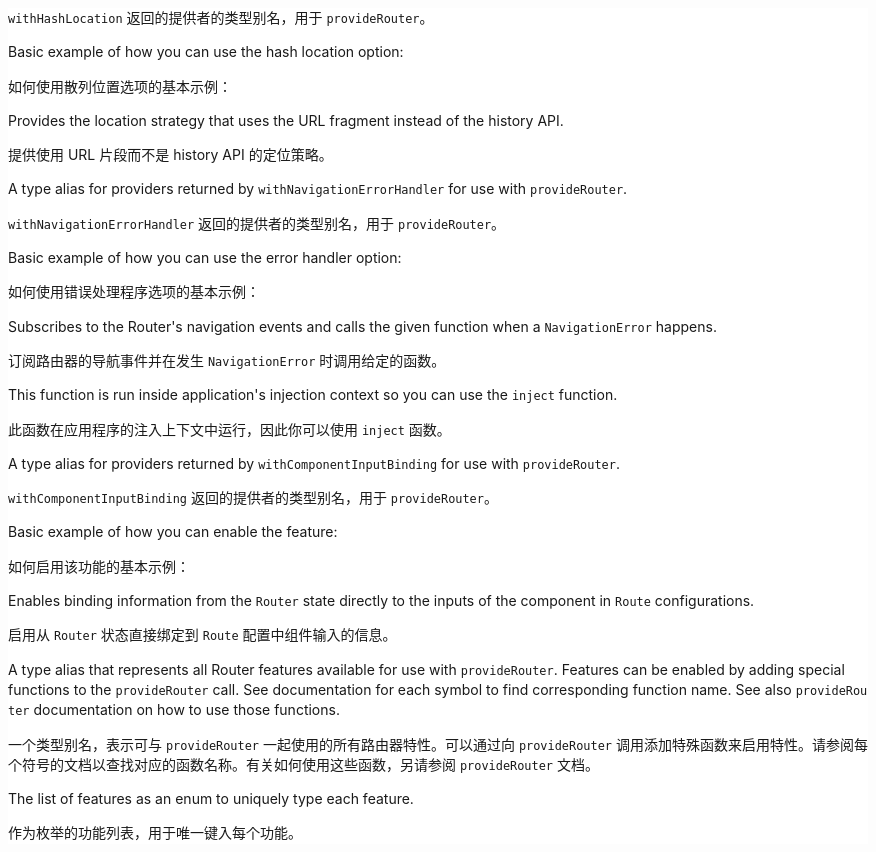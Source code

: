 `withHashLocation` 返回的提供者的类型别名，用于 `provideRouter`。

Basic example of how you can use the hash location option:

如何使用散列位置选项的基本示例：

Provides the location strategy that uses the URL fragment instead of the history API.

提供使用 URL 片段而不是 history API 的定位策略。

A type alias for providers returned by `withNavigationErrorHandler` for use with `provideRouter`.

`withNavigationErrorHandler` 返回的提供者的类型别名，用于 `provideRouter`。

Basic example of how you can use the error handler option:

如何使用错误处理程序选项的基本示例：

Subscribes to the Router's navigation events and calls the given function when a
`NavigationError` happens.

订阅路由器的导航事件并在发生 `NavigationError` 时调用给定的函数。

This function is run inside application's injection context so you can use the `inject` function.

此函数在应用程序的注入上下文中运行，因此你可以使用 `inject` 函数。

A type alias for providers returned by `withComponentInputBinding` for use with `provideRouter`.

`withComponentInputBinding` 返回的提供者的类型别名，用于 `provideRouter`。

Basic example of how you can enable the feature:

如何启用该功能的基本示例：

Enables binding information from the `Router` state directly to the inputs of the component in
`Route` configurations.

启用从 `Router` 状态直接绑定到 `Route` 配置中组件输入的信息。

A type alias that represents all Router features available for use with `provideRouter`.
Features can be enabled by adding special functions to the `provideRouter` call.
See documentation for each symbol to find corresponding function name. See also `provideRouter`
documentation on how to use those functions.

一个类型别名，表示可与 `provideRouter` 一起使用的所有路由器特性。可以通过向 `provideRouter` 调用添加特殊函数来启用特性。请参阅每个符号的文档以查找对应的函数名称。有关如何使用这些函数，另请参阅 `provideRouter` 文档。

The list of features as an enum to uniquely type each feature.

作为枚举的功能列表，用于唯一键入每个功能。